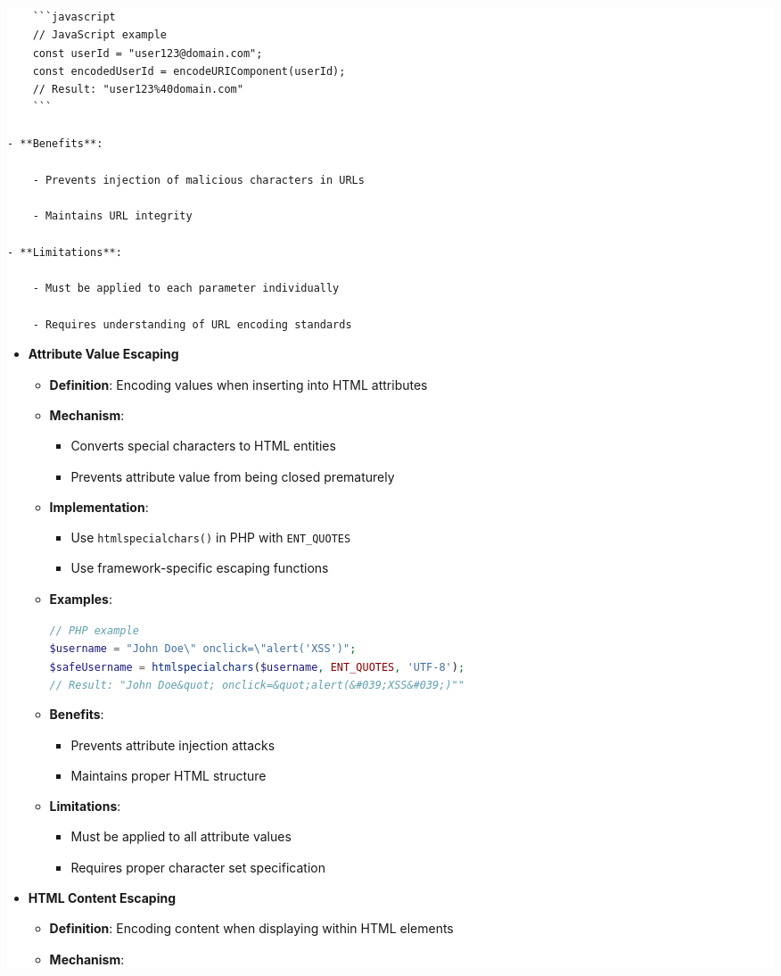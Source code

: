         ```javascript
        // JavaScript example
        const userId = "user123@domain.com";
        const encodedUserId = encodeURIComponent(userId);
        // Result: "user123%40domain.com"
        ```
        
    - **Benefits**:
        
        - Prevents injection of malicious characters in URLs
            
        - Maintains URL integrity
            
    - **Limitations**:
        
        - Must be applied to each parameter individually
            
        - Requires understanding of URL encoding standards
            
- **Attribute Value Escaping**
    
    - **Definition**: Encoding values when inserting into HTML attributes
        
    - **Mechanism**:
        
        - Converts special characters to HTML entities
            
        - Prevents attribute value from being closed prematurely
            
    - **Implementation**:
        
        - Use `htmlspecialchars()` in PHP with `ENT_QUOTES`
            
        - Use framework-specific escaping functions
            
    - **Examples**:
        
        
        
        ```php
        // PHP example
        $username = "John Doe\" onclick=\"alert('XSS')";
        $safeUsername = htmlspecialchars($username, ENT_QUOTES, 'UTF-8');
        // Result: "John Doe&quot; onclick=&quot;alert(&#039;XSS&#039;)""
        ```
        
    - **Benefits**:
        
        - Prevents attribute injection attacks
            
        - Maintains proper HTML structure
            
    - **Limitations**:
        
        - Must be applied to all attribute values
            
        - Requires proper character set specification
            
- **HTML Content Escaping**
    
    - **Definition**: Encoding content when displaying within HTML elements
        
    - **Mechanism**:
        
